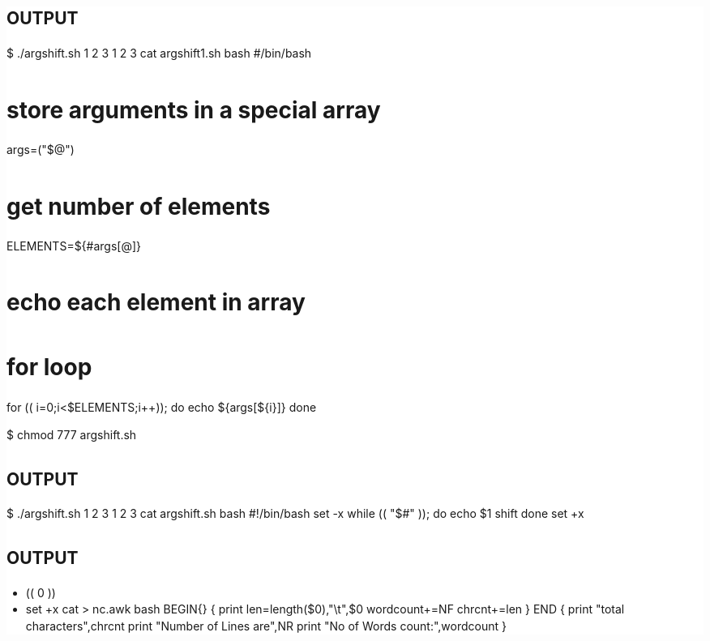 
## OUTPUT


$ ./argshift.sh 1 2 3
 1
2
3
 cat argshift1.sh
bash
 #/bin/bash 
 # store arguments in a special array 
args=("$@") 
# get number of elements 
ELEMENTS=${#args[@]} 
 # echo each element in array  
# for loop 
for (( i=0;i<$ELEMENTS;i++)); do 
    echo ${args[${i}]} 
done

$ chmod 777 argshift.sh

## OUTPUT


$ ./argshift.sh 1 2 3
1
2
3 
cat argshift.sh
bash
#!/bin/bash 
set -x 
while (( "$#" )); do 
  echo $1 
  shift 
done
set +x

## OUTPUT

+ (( 0 ))
+ set +x
cat > nc.awk
bash
BEGIN{}
{
print len=length($0),"\t",$0 
wordcount+=NF
chrcnt+=len
}
END {
print "total characters",chrcnt 
print "Number of Lines are",NR
print "No of Words count:",wordcount
}
 